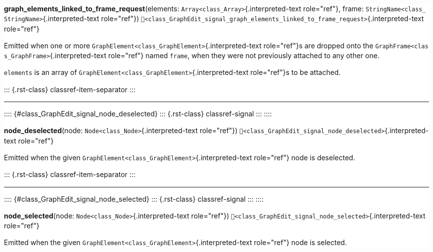 **graph_elements_linked_to_frame_request**(elements:
`Array<class_Array>`{.interpreted-text role="ref"}, frame:
`StringName<class_StringName>`{.interpreted-text role="ref"})
`🔗<class_GraphEdit_signal_graph_elements_linked_to_frame_request>`{.interpreted-text
role="ref"}

Emitted when one or more
`GraphElement<class_GraphElement>`{.interpreted-text role="ref"}s are
dropped onto the `GraphFrame<class_GraphFrame>`{.interpreted-text
role="ref"} named `frame`, when they were not previously attached to any
other one.

`elements` is an array of
`GraphElement<class_GraphElement>`{.interpreted-text role="ref"}s to be
attached.

::: {.rst-class}
classref-item-separator
:::

------------------------------------------------------------------------

:::: {#class_GraphEdit_signal_node_deselected}
::: {.rst-class}
classref-signal
:::
::::

**node_deselected**(node: `Node<class_Node>`{.interpreted-text
role="ref"})
`🔗<class_GraphEdit_signal_node_deselected>`{.interpreted-text
role="ref"}

Emitted when the given
`GraphElement<class_GraphElement>`{.interpreted-text role="ref"} node is
deselected.

::: {.rst-class}
classref-item-separator
:::

------------------------------------------------------------------------

:::: {#class_GraphEdit_signal_node_selected}
::: {.rst-class}
classref-signal
:::
::::

**node_selected**(node: `Node<class_Node>`{.interpreted-text
role="ref"})
`🔗<class_GraphEdit_signal_node_selected>`{.interpreted-text role="ref"}

Emitted when the given
`GraphElement<class_GraphElement>`{.interpreted-text role="ref"} node is
selected.

